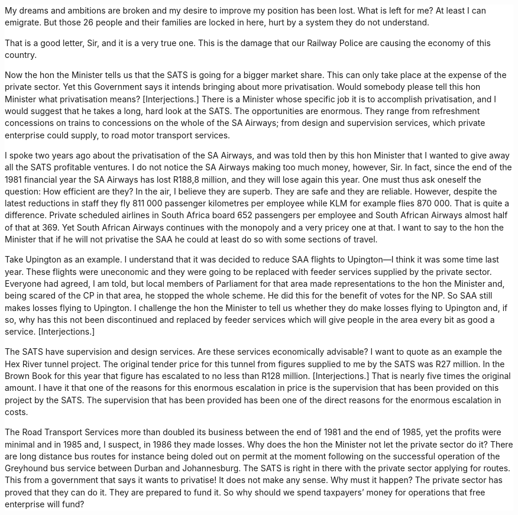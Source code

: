 <block name="quote">My dreams and ambitions are broken and my desire to improve my position has been lost. What is left for me? At least I can emigrate. But those 26 people and their families are locked in here, hurt by a system they do not understand.</block>

<p>That is a good letter, Sir, and it is a very true one. This is the damage that our Railway Police are causing the economy of this country.</p>

<p>Now the hon the Minister tells us that the SATS is going for a bigger market share. This can only take place at the expense of the private sector. Yet this Government says it intends bringing about more privatisation. Would somebody please tell this hon Minister what privatisation means? [Interjections.] There is a Minister whose specific job it is to accomplish privatisation, and I would suggest that he takes a long, hard look at the SATS. The opportunities are enormous. They range from refreshment concessions on trains to concessions on the whole of the SA Airways; from design and supervision services, which private enterprise could supply, to road motor transport services.</p>

<p>I spoke two years ago about the privatisation of the SA Airways, and was told then by this hon Minister that I wanted to give away all the SATS profitable ventures. I do not notice the SA Airways making too much money, however, Sir. In fact, since the end of the 1981 financial year the SA Airways has lost R188,8 million, and they will lose again this year. One must thus ask oneself the question: How efficient are they? In the air, I believe they are superb. They are safe and they are reliable. However, despite the latest reductions in staff they fly 811 000 passenger kilometres per employee while KLM for example flies 870 000. That is quite a difference. Private scheduled airlines in South Africa board 652 passengers per employee and South African Airways almost half of that at 369. Yet South African Airways continues with the monopoly and a <span class="col_1217-1218" refersTo="page_0646"/>very pricey one at that. I want to say to the hon the Minister that if he will not privatise the SAA he could at least do so with some sections of travel.</p>

<p>Take Upington as an example. I understand that it was decided to reduce SAA flights to Upington&#x2014;I think it was some time last year. These flights were uneconomic and they were going to be replaced with feeder services supplied by the private sector. Everyone had agreed, I am told, but local members of Parliament for that area made representations to the hon the Minister and, being scared of the CP in that area, he stopped the whole scheme. He did this for the benefit of votes for the NP. So SAA still makes losses flying to Upington. I challenge the hon the Minister to tell us whether they do make losses flying to Upington and, if so, why has this not been discontinued and replaced by feeder services which will give people in the area every bit as good a service. [Interjections.]</p>

<p>The SATS have supervision and design services. Are these services economically advisable? I want to quote as an example the Hex River tunnel project. The original tender price for this tunnel from figures supplied to me by the SATS was R27 million. In the Brown Book for this year that figure has escalated to no less than R128 million. [Interjections.] That is nearly five times the original amount. I have it that one of the reasons for this enormous escalation in price is the supervision that has been provided on this project by the SATS. The supervision that has been provided has been one of the direct reasons for the enormous escalation in costs.</p>

<p>The Road Transport Services more than doubled its business between the end of 1981 and the end of 1985, yet the profits were minimal and in 1985 and, I suspect, in 1986 they made losses. Why does the hon the Minister not let the private sector do it? There are long distance bus routes for instance being doled out on permit at the moment following on the successful operation of the Greyhound bus service between Durban and Johannesburg. The SATS is right in there with the private sector applying for routes. This from a government that says it wants to privatise! It does not make any sense. Why must it happen? The private sector has proved that they can do it. They are prepared to fund it. So why should we spend taxpayers&#x2019; money for operations that free enterprise will fund?</p>
